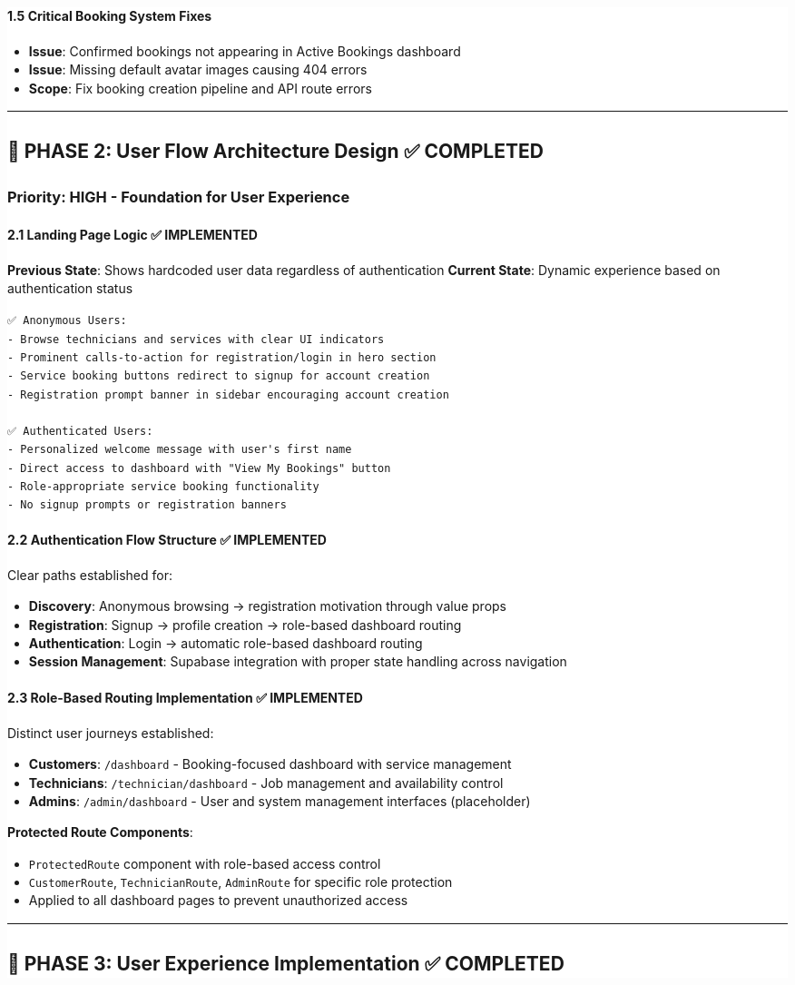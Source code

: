 #### **1.5 Critical Booking System Fixes**
- **Issue**: Confirmed bookings not appearing in Active Bookings dashboard
- **Issue**: Missing default avatar images causing 404 errors
- **Scope**: Fix booking creation pipeline and API route errors

---

## 🎯 **PHASE 2: User Flow Architecture Design** ✅ COMPLETED

### **Priority: HIGH - Foundation for User Experience**

#### **2.1 Landing Page Logic** ✅ IMPLEMENTED
**Previous State**: Shows hardcoded user data regardless of authentication
**Current State**: Dynamic experience based on authentication status

```
✅ Anonymous Users:
- Browse technicians and services with clear UI indicators
- Prominent calls-to-action for registration/login in hero section
- Service booking buttons redirect to signup for account creation
- Registration prompt banner in sidebar encouraging account creation

✅ Authenticated Users:  
- Personalized welcome message with user's first name
- Direct access to dashboard with "View My Bookings" button
- Role-appropriate service booking functionality
- No signup prompts or registration banners
```

#### **2.2 Authentication Flow Structure** ✅ IMPLEMENTED
Clear paths established for:
- **Discovery**: Anonymous browsing → registration motivation through value props
- **Registration**: Signup → profile creation → role-based dashboard routing  
- **Authentication**: Login → automatic role-based dashboard routing
- **Session Management**: Supabase integration with proper state handling across navigation

#### **2.3 Role-Based Routing Implementation** ✅ IMPLEMENTED
Distinct user journeys established:
- **Customers**: `/dashboard` - Booking-focused dashboard with service management
- **Technicians**: `/technician/dashboard` - Job management and availability control
- **Admins**: `/admin/dashboard` - User and system management interfaces (placeholder)

**Protected Route Components**:
- `ProtectedRoute` component with role-based access control
- `CustomerRoute`, `TechnicianRoute`, `AdminRoute` for specific role protection
- Applied to all dashboard pages to prevent unauthorized access

---

## 🎯 **PHASE 3: User Experience Implementation** ✅ COMPLETED
